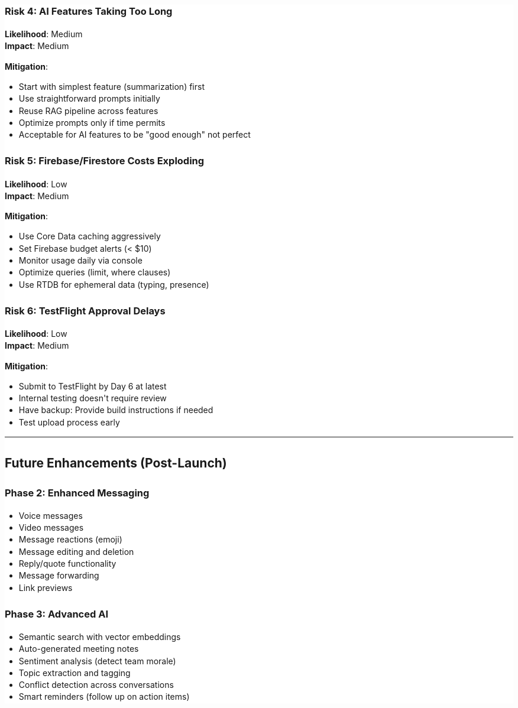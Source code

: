 ### Risk 4: AI Features Taking Too Long

**Likelihood**: Medium  
**Impact**: Medium

**Mitigation**:
- Start with simplest feature (summarization) first
- Use straightforward prompts initially
- Reuse RAG pipeline across features
- Optimize prompts only if time permits
- Acceptable for AI features to be "good enough" not perfect

### Risk 5: Firebase/Firestore Costs Exploding

**Likelihood**: Low  
**Impact**: Medium

**Mitigation**:
- Use Core Data caching aggressively
- Set Firebase budget alerts (< $10)
- Monitor usage daily via console
- Optimize queries (limit, where clauses)
- Use RTDB for ephemeral data (typing, presence)

### Risk 6: TestFlight Approval Delays

**Likelihood**: Low  
**Impact**: Medium

**Mitigation**:
- Submit to TestFlight by Day 6 at latest
- Internal testing doesn't require review
- Have backup: Provide build instructions if needed
- Test upload process early

---

## Future Enhancements (Post-Launch)

### Phase 2: Enhanced Messaging
- Voice messages
- Video messages
- Message reactions (emoji)
- Message editing and deletion
- Reply/quote functionality
- Message forwarding
- Link previews

### Phase 3: Advanced AI
- Semantic search with vector embeddings
- Auto-generated meeting notes
- Sentiment analysis (detect team morale)
- Topic extraction and tagging
- Conflict detection across conversations
- Smart reminders (follow up on action items)
